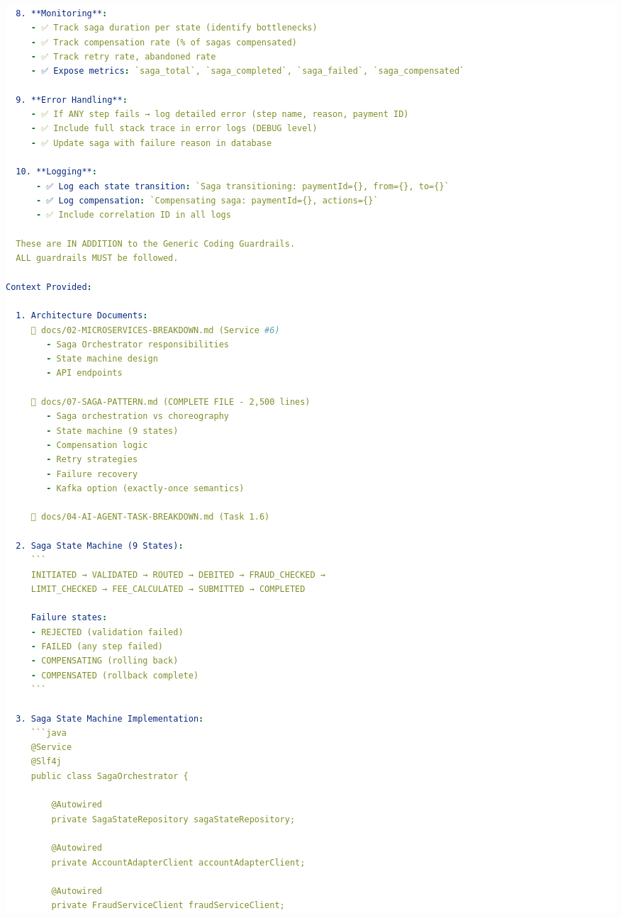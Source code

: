 ```yaml
  8. **Monitoring**:
     - ✅ Track saga duration per state (identify bottlenecks)
     - ✅ Track compensation rate (% of sagas compensated)
     - ✅ Track retry rate, abandoned rate
     - ✅ Expose metrics: `saga_total`, `saga_completed`, `saga_failed`, `saga_compensated`
  
  9. **Error Handling**:
     - ✅ If ANY step fails → log detailed error (step name, reason, payment ID)
     - ✅ Include full stack trace in error logs (DEBUG level)
     - ✅ Update saga with failure reason in database
  
  10. **Logging**:
      - ✅ Log each state transition: `Saga transitioning: paymentId={}, from={}, to={}`
      - ✅ Log compensation: `Compensating saga: paymentId={}, actions={}`
      - ✅ Include correlation ID in all logs
  
  These are IN ADDITION to the Generic Coding Guardrails.
  ALL guardrails MUST be followed.

Context Provided:

  1. Architecture Documents:
     📄 docs/02-MICROSERVICES-BREAKDOWN.md (Service #6)
        - Saga Orchestrator responsibilities
        - State machine design
        - API endpoints
     
     📄 docs/07-SAGA-PATTERN.md (COMPLETE FILE - 2,500 lines)
        - Saga orchestration vs choreography
        - State machine (9 states)
        - Compensation logic
        - Retry strategies
        - Failure recovery
        - Kafka option (exactly-once semantics)
     
     📄 docs/04-AI-AGENT-TASK-BREAKDOWN.md (Task 1.6)
  
  2. Saga State Machine (9 States):
     ```
     INITIATED → VALIDATED → ROUTED → DEBITED → FRAUD_CHECKED → 
     LIMIT_CHECKED → FEE_CALCULATED → SUBMITTED → COMPLETED
     
     Failure states:
     - REJECTED (validation failed)
     - FAILED (any step failed)
     - COMPENSATING (rolling back)
     - COMPENSATED (rollback complete)
     ```
  
  3. Saga State Machine Implementation:
     ```java
     @Service
     @Slf4j
     public class SagaOrchestrator {
         
         @Autowired
         private SagaStateRepository sagaStateRepository;
         
         @Autowired
         private AccountAdapterClient accountAdapterClient;
         
         @Autowired
         private FraudServiceClient fraudServiceClient;
```